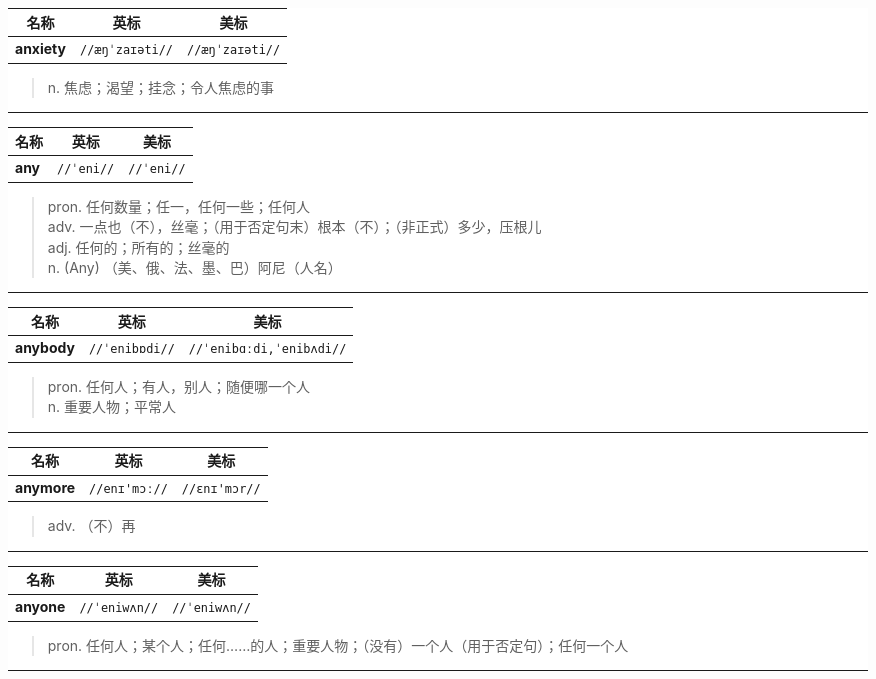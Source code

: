 | 名称 | 英标 | 美标 |
| ---  | --- | --- |
| **anxiety**| `//æŋˈzaɪəti//` | `//æŋˈzaɪəti//` |

                
> n. 焦虑；渴望；挂念；令人焦虑的事  

                
-------


                
| 名称 | 英标 | 美标 |
| ---  | --- | --- |
| **any**| `//ˈeni//` | `//ˈeni//` |

                
> pron. 任何数量；任一，任何一些；任何人  
> adv. 一点也（不），丝毫；（用于否定句末）根本（不）；（非正式）多少，压根儿  
> adj. 任何的；所有的；丝毫的  
> n. (Any) （美、俄、法、墨、巴）阿尼（人名）  

                
-------


                
| 名称 | 英标 | 美标 |
| ---  | --- | --- |
| **anybody**| `//ˈenibɒdi//` | `//ˈenibɑːdi,ˈenibʌdi//` |

                
> pron. 任何人；有人，别人；随便哪一个人  
> n. 重要人物；平常人  

                
-------


                
| 名称 | 英标 | 美标 |
| ---  | --- | --- |
| **anymore**| `//enɪ'mɔː//` | `//ɛnɪ'mɔr//` |

                
> adv. （不）再  

                
-------


                
| 名称 | 英标 | 美标 |
| ---  | --- | --- |
| **anyone**| `//ˈeniwʌn//` | `//ˈeniwʌn//` |

                
> pron. 任何人；某个人；任何……的人；重要人物；（没有）一个人（用于否定句）；任何一个人  

                
-------
